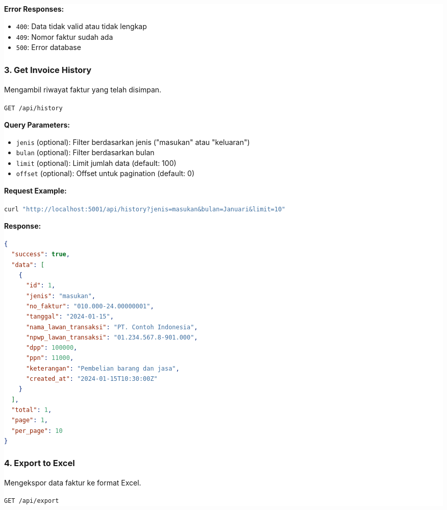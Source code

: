 **Error Responses:**
- `400`: Data tidak valid atau tidak lengkap
- `409`: Nomor faktur sudah ada
- `500`: Error database

### 3. Get Invoice History

Mengambil riwayat faktur yang telah disimpan.

```http
GET /api/history
```

**Query Parameters:**
- `jenis` (optional): Filter berdasarkan jenis ("masukan" atau "keluaran")
- `bulan` (optional): Filter berdasarkan bulan
- `limit` (optional): Limit jumlah data (default: 100)
- `offset` (optional): Offset untuk pagination (default: 0)

**Request Example:**
```bash
curl "http://localhost:5001/api/history?jenis=masukan&bulan=Januari&limit=10"
```

**Response:**
```json
{
  "success": true,
  "data": [
    {
      "id": 1,
      "jenis": "masukan",
      "no_faktur": "010.000-24.00000001",
      "tanggal": "2024-01-15",
      "nama_lawan_transaksi": "PT. Contoh Indonesia",
      "npwp_lawan_transaksi": "01.234.567.8-901.000",
      "dpp": 100000,
      "ppn": 11000,
      "keterangan": "Pembelian barang dan jasa",
      "created_at": "2024-01-15T10:30:00Z"
    }
  ],
  "total": 1,
  "page": 1,
  "per_page": 10
}
```

### 4. Export to Excel

Mengekspor data faktur ke format Excel.

```http
GET /api/export
```
